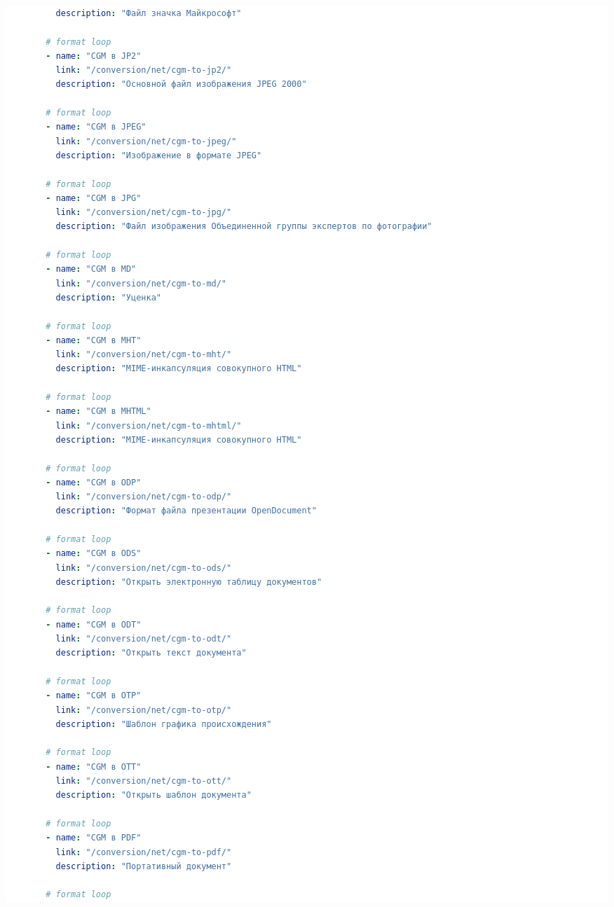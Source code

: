 ```yaml
          description: "Файл значка Майкрософт"

        # format loop
        - name: "CGM в JP2"
          link: "/conversion/net/cgm-to-jp2/"
          description: "Основной файл изображения JPEG 2000"

        # format loop
        - name: "CGM в JPEG"
          link: "/conversion/net/cgm-to-jpeg/"
          description: "Изображение в формате JPEG"

        # format loop
        - name: "CGM в JPG"
          link: "/conversion/net/cgm-to-jpg/"
          description: "Файл изображения Объединенной группы экспертов по фотографии"

        # format loop
        - name: "CGM в MD"
          link: "/conversion/net/cgm-to-md/"
          description: "Уценка"

        # format loop
        - name: "CGM в MHT"
          link: "/conversion/net/cgm-to-mht/"
          description: "MIME-инкапсуляция совокупного HTML"

        # format loop
        - name: "CGM в MHTML"
          link: "/conversion/net/cgm-to-mhtml/"
          description: "MIME-инкапсуляция совокупного HTML"

        # format loop
        - name: "CGM в ODP"
          link: "/conversion/net/cgm-to-odp/"
          description: "Формат файла презентации OpenDocument"

        # format loop
        - name: "CGM в ODS"
          link: "/conversion/net/cgm-to-ods/"
          description: "Открыть электронную таблицу документов"

        # format loop
        - name: "CGM в ODT"
          link: "/conversion/net/cgm-to-odt/"
          description: "Открыть текст документа"

        # format loop
        - name: "CGM в OTP"
          link: "/conversion/net/cgm-to-otp/"
          description: "Шаблон графика происхождения"

        # format loop
        - name: "CGM в OTT"
          link: "/conversion/net/cgm-to-ott/"
          description: "Открыть шаблон документа"

        # format loop
        - name: "CGM в PDF"
          link: "/conversion/net/cgm-to-pdf/"
          description: "Портативный документ"

        # format loop
```